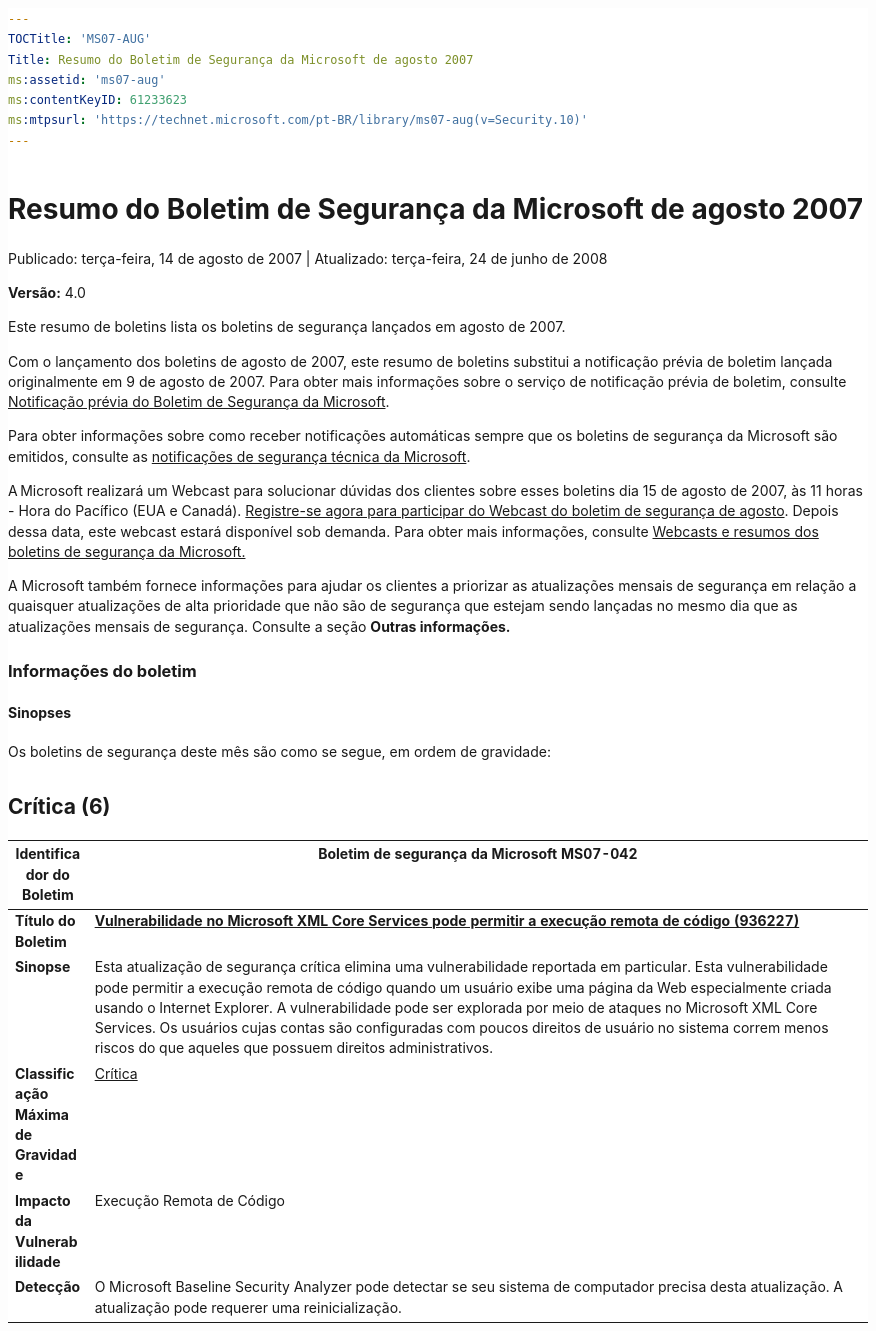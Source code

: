 ```yaml
---
TOCTitle: 'MS07-AUG'
Title: Resumo do Boletim de Segurança da Microsoft de agosto 2007
ms:assetid: 'ms07-aug'
ms:contentKeyID: 61233623
ms:mtpsurl: 'https://technet.microsoft.com/pt-BR/library/ms07-aug(v=Security.10)'
---
```


 

Resumo do Boletim de Segurança da Microsoft de agosto 2007
==========================================================

Publicado: terça-feira, 14 de agosto de 2007 | Atualizado: terça-feira, 24 de junho de 2008

**Versão:** 4.0

Este resumo de boletins lista os boletins de segurança lançados em agosto de 2007.

Com o lançamento dos boletins de agosto de 2007, este resumo de boletins substitui a notificação prévia de boletim lançada originalmente em 9 de agosto de 2007. Para obter mais informações sobre o serviço de notificação prévia de boletim, consulte [Notificação prévia do Boletim de Segurança da Microsoft](http://technet.microsoft.com/security/bulletin/advance).

Para obter informações sobre como receber notificações automáticas sempre que os boletins de segurança da Microsoft são emitidos, consulte as [notificações de segurança técnica da Microsoft](http://go.microsoft.com/fwlink/?linkid=21163).

A Microsoft realizará um Webcast para solucionar dúvidas dos clientes sobre esses boletins dia 15 de agosto de 2007, às 11 horas - Hora do Pacífico (EUA e Canadá). [Registre-se agora para participar do Webcast do boletim de segurança de agosto](http://msevents.microsoft.com/cui/webcasteventdetails.aspx?eventid=1032344688&eventcategory=4&culture=en-us&countrycode=us). Depois dessa data, este webcast estará disponível sob demanda. Para obter mais informações, consulte [Webcasts e resumos dos boletins de segurança da Microsoft.](http://technet.microsoft.com/security/bulletin/summary)

A Microsoft também fornece informações para ajudar os clientes a priorizar as atualizações mensais de segurança em relação a quaisquer atualizações de alta prioridade que não são de segurança que estejam sendo lançadas no mesmo dia que as atualizações mensais de segurança. Consulte a seção **Outras informações.**

### Informações do boletim

#### Sinopses

Os boletins de segurança deste mês são como se segue, em ordem de gravidade:

Crítica (6)
-----------

 
| Identificador do Boletim              | Boletim de segurança da Microsoft MS07-042                                                                                                                                                                                                                                                                                                                                                                                                                                                                 |
|---------------------------------------|------------------------------------------------------------------------------------------------------------------------------------------------------------------------------------------------------------------------------------------------------------------------------------------------------------------------------------------------------------------------------------------------------------------------------------------------------------------------------------------------------------|
| **Título do Boletim**                 | [**Vulnerabilidade no Microsoft XML Core Services pode permitir a execução remota de código (936227)**](http://technet.microsoft.com/security/bulletin/ms07-042)                                                                                                                                                                                                                                                                                                                                           |
| **Sinopse**                           | Esta atualização de segurança crítica elimina uma vulnerabilidade reportada em particular. Esta vulnerabilidade pode permitir a execução remota de código quando um usuário exibe uma página da Web especialmente criada usando o Internet Explorer. A vulnerabilidade pode ser explorada por meio de ataques no Microsoft XML Core Services. Os usuários cujas contas são configuradas com poucos direitos de usuário no sistema correm menos riscos do que aqueles que possuem direitos administrativos. |
| **Classificação Máxima de Gravidade** | [Crítica](http://go.microsoft.com/fwlink/?linkid=21140)                                                                                                                                                                                                                                                                                                                                                                                                                                                    |
| **Impacto da Vulnerabilidade**        | Execução Remota de Código                                                                                                                                                                                                                                                                                                                                                                                                                                                                                  |
| **Detecção**                          | O Microsoft Baseline Security Analyzer pode detectar se seu sistema de computador precisa desta atualização. A atualização pode requerer uma reinicialização.                                                                                                                                                                                                                                                                                                                                              |